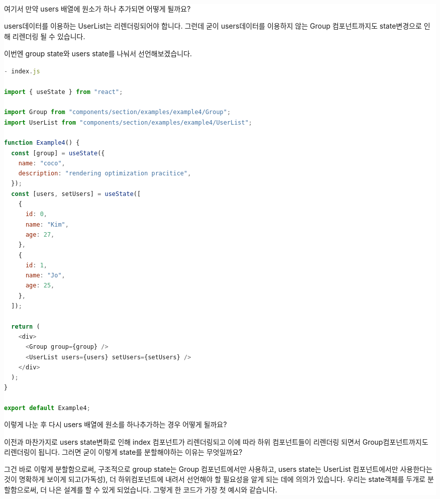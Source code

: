
여기서 만약 users 배열에 원소가 하나 추가되면 어떻게 될까요?

users데이터를 이용하는 UserList는 리렌더링되어야 합니다. 그런데 굳이 users데이터를 이용하지 않는 Group 컴포넌트까지도 state변경으로 인해 리렌더링 될 수 있습니다.



이번엔 group state와 users state를 나눠서 선언해보겠습니다.

```javascript
- index.js

import { useState } from "react";

import Group from "components/section/examples/example4/Group";
import UserList from "components/section/examples/example4/UserList";

function Example4() {
  const [group] = useState({
    name: "coco",
    description: "rendering optimization pracitice",
  });
  const [users, setUsers] = useState([
    {
      id: 0,
      name: "Kim",
      age: 27,
    },
    {
      id: 1,
      name: "Jo",
      age: 25,
    },
  ]);

  return (
    <div>
      <Group group={group} />
      <UserList users={users} setUsers={setUsers} />
    </div>
  );
}

export default Example4;


```


이렇게 나눈 후 다시 users 배열에 원소를 하나추가하는 경우 어떻게 될까요?

이전과 마찬가지로 users state변화로 인해 index 컴포넌트가 리렌더링되고 이에 따라 하위 컴포넌트들이 리렌더링 되면서 Group컴포넌트까지도 리렌더링이 됩니다. 그러면 굳이 이렇게 state를 분할해야하는 이유는 무엇일까요?

그건 바로 이렇게 분할함으로써, 구조적으로 group state는 Group 컴포넌트에서만 사용하고, users state는 UserList 컴포넌트에서만 사용한다는 것이 명확하게 보이게 되고(가독성), 더 하위컴포넌트에 내려서 선언해야 할 필요성을 알게 되는 데에 의의가 있습니다. 우리는 state객체를 두개로 분할함으로써, 더 나은 설계를 할 수 있게 되었습니다. 그렇게 한 코드가 가장 첫 예시와 같습니다.
